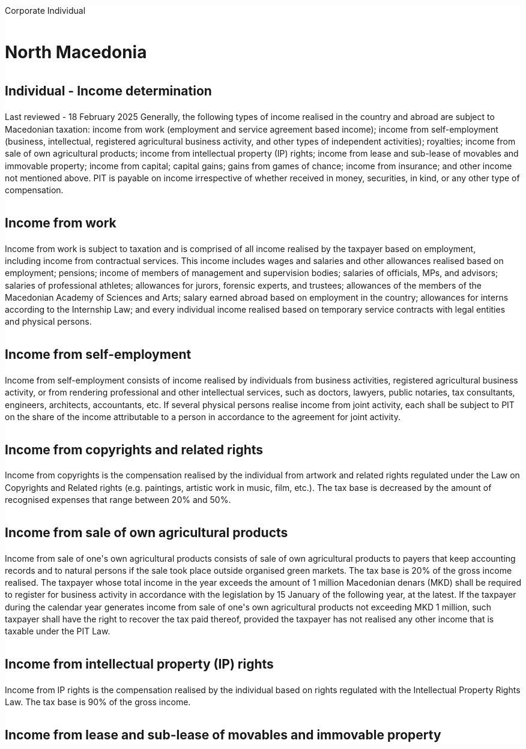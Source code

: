 Corporate
Individual
# North Macedonia
## Individual - Income determination
Last reviewed - 18 February 2025
Generally, the following types of income realised in the country and abroad are subject to Macedonian taxation: income from work (employment and service agreement based income); income from self-employment (business, intellectual, registered agricultural business activity, and other types of independent activities); royalties; income from sale of own agricultural products; income from intellectual property (IP) rights; income from lease and sub-lease of movables and immovable property; income from capital; capital gains; gains from games of chance; income from insurance; and other income not mentioned above.
PIT is payable on income irrespective of whether received in money, securities, in kind, or any other type of compensation.
## Income from work
Income from work is subject to taxation and is comprised of all income realised by the taxpayer based on employment, including income from contractual services. This income includes wages and salaries and other allowances realised based on employment; pensions; income of members of management and supervision bodies; salaries of officials, MPs, and advisors; salaries of professional athletes; allowances for jurors, forensic experts, and trustees; allowances of the members of the Macedonian Academy of Sciences and Arts; salary earned abroad based on employment in the country; allowances for interns according to the Internship Law; and every individual income realised based on temporary service contracts with legal entities and physical persons.
## Income from self-employment
Income from self-employment consists of income realised by individuals from business activities, registered agricultural business activity, or from rendering professional and other intellectual services, such as doctors, lawyers, public notaries, tax consultants, engineers, architects, accountants, etc. If several physical persons realise income from joint activity, each shall be subject to PIT on the share of the income attributable to a person in accordance to the agreement for joint activity.
## Income from copyrights and related rights
Income from copyrights is the compensation realised by the individual from artwork and related rights regulated under the Law on Copyrights and Related rights (e.g. paintings, artistic work in music, film, etc.). The tax base is decreased by the amount of recognised expenses that range between 20% and 50%.
## Income from sale of own agricultural products
Income from sale of one's own agricultural products consists of sale of own agricultural products to payers that keep accounting records and to natural persons if the sale took place outside organised green markets.
The tax base is 20% of the gross income realised.
The taxpayer whose total income in the year exceeds the amount of 1 million Macedonian denars (MKD) shall be required to register for business activity in accordance with the legislation by 15 January of the following year, at the latest.
If the taxpayer during the calendar year generates income from sale of one's own agricultural products not exceeding MKD 1 million, such taxpayer shall have the right to recover the tax paid thereof, provided the taxpayer has not realised any other income that is taxable under the PIT Law.
## Income from intellectual property (IP) rights
Income from IP rights is the compensation realised by the individual based on rights regulated with the Intellectual Property Rights Law. The tax base is 90% of the gross income.
## Income from lease and sub-lease of movables and immovable property